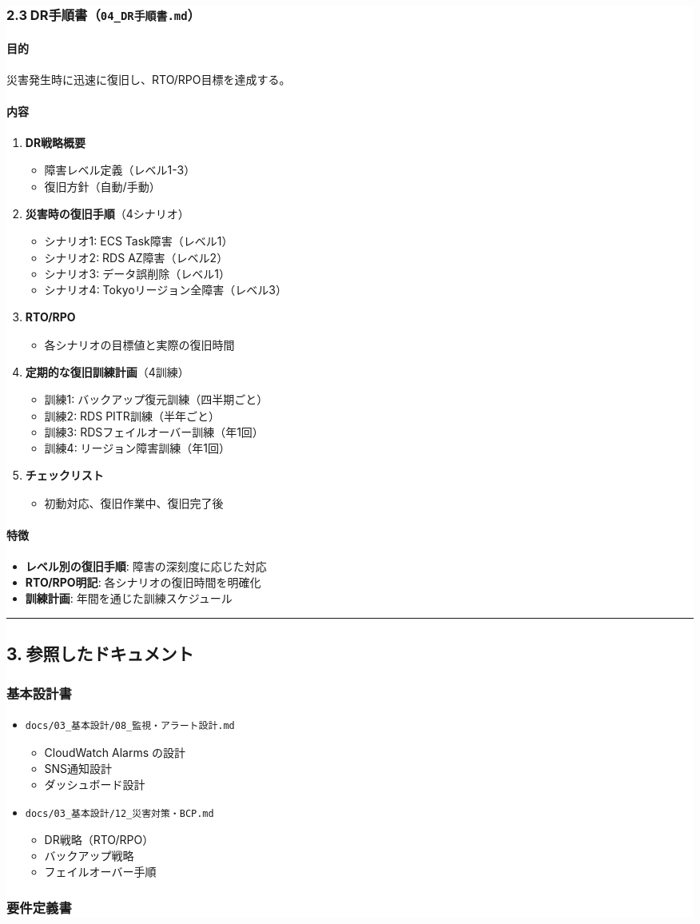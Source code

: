 
### 2.3 DR手順書（`04_DR手順書.md`）

#### 目的

災害発生時に迅速に復旧し、RTO/RPO目標を達成する。

#### 内容

1. **DR戦略概要**
   - 障害レベル定義（レベル1-3）
   - 復旧方針（自動/手動）

2. **災害時の復旧手順**（4シナリオ）
   - シナリオ1: ECS Task障害（レベル1）
   - シナリオ2: RDS AZ障害（レベル2）
   - シナリオ3: データ誤削除（レベル1）
   - シナリオ4: Tokyoリージョン全障害（レベル3）

3. **RTO/RPO**
   - 各シナリオの目標値と実際の復旧時間

4. **定期的な復旧訓練計画**（4訓練）
   - 訓練1: バックアップ復元訓練（四半期ごと）
   - 訓練2: RDS PITR訓練（半年ごと）
   - 訓練3: RDSフェイルオーバー訓練（年1回）
   - 訓練4: リージョン障害訓練（年1回）

5. **チェックリスト**
   - 初動対応、復旧作業中、復旧完了後

#### 特徴

- **レベル別の復旧手順**: 障害の深刻度に応じた対応
- **RTO/RPO明記**: 各シナリオの復旧時間を明確化
- **訓練計画**: 年間を通じた訓練スケジュール

---

## 3. 参照したドキュメント

### 基本設計書

- `docs/03_基本設計/08_監視・アラート設計.md`
  - CloudWatch Alarms の設計
  - SNS通知設計
  - ダッシュボード設計

- `docs/03_基本設計/12_災害対策・BCP.md`
  - DR戦略（RTO/RPO）
  - バックアップ戦略
  - フェイルオーバー手順

### 要件定義書
